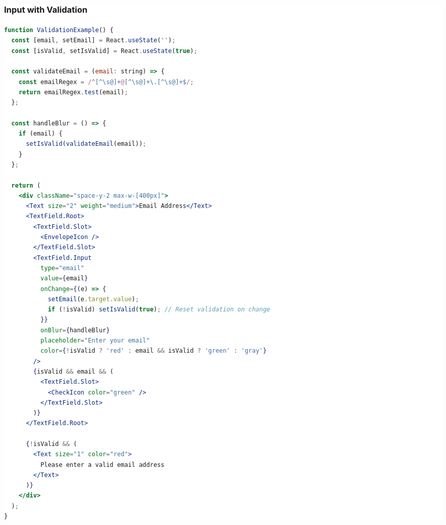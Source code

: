 ### Input with Validation

```jsx
function ValidationExample() {
  const [email, setEmail] = React.useState('');
  const [isValid, setIsValid] = React.useState(true);

  const validateEmail = (email: string) => {
    const emailRegex = /^[^\s@]+@[^\s@]+\.[^\s@]+$/;
    return emailRegex.test(email);
  };

  const handleBlur = () => {
    if (email) {
      setIsValid(validateEmail(email));
    }
  };

  return (
    <div className="space-y-2 max-w-[400px]">
      <Text size="2" weight="medium">Email Address</Text>
      <TextField.Root>
        <TextField.Slot>
          <EnvelopeIcon />
        </TextField.Slot>
        <TextField.Input
          type="email"
          value={email}
          onChange={(e) => {
            setEmail(e.target.value);
            if (!isValid) setIsValid(true); // Reset validation on change
          }}
          onBlur={handleBlur}
          placeholder="Enter your email"
          color={!isValid ? 'red' : email && isValid ? 'green' : 'gray'}
        />
        {isValid && email && (
          <TextField.Slot>
            <CheckIcon color="green" />
          </TextField.Slot>
        )}
      </TextField.Root>

      {!isValid && (
        <Text size="1" color="red">
          Please enter a valid email address
        </Text>
      )}
    </div>
  );
}
```
